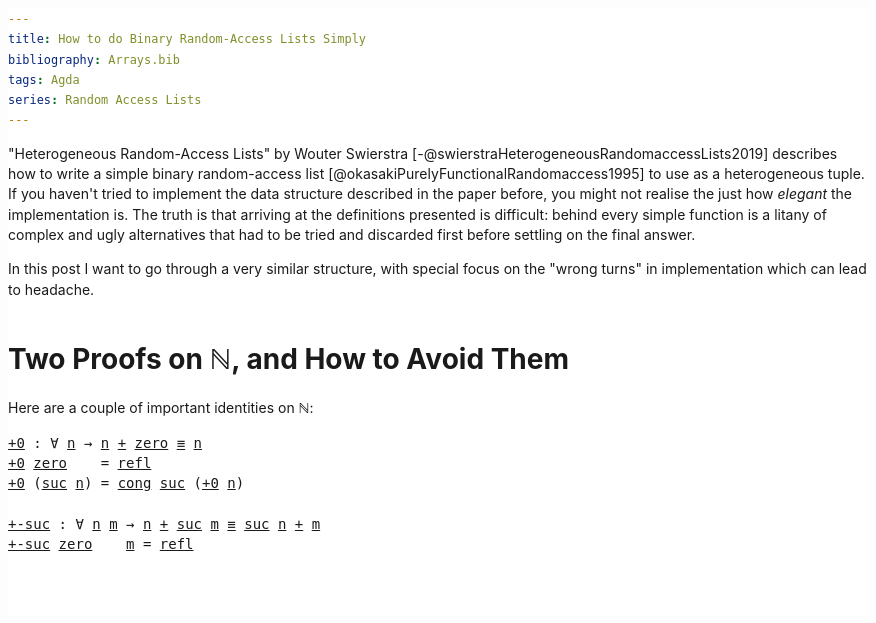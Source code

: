 ```yaml
---
title: How to do Binary Random-Access Lists Simply
bibliography: Arrays.bib
tags: Agda
series: Random Access Lists
---
```


"Heterogeneous Random-Access Lists" by Wouter Swierstra
[-@swierstraHeterogeneousRandomaccessLists2019] describes how to write a simple
binary random-access list [@okasakiPurelyFunctionalRandomaccess1995] to use as a
heterogeneous tuple. If you haven't tried to implement the data structure
described in the paper before, you might not realise the just how *elegant* the
implementation is. The truth is that arriving at the definitions presented is
difficult: behind every simple function is a litany of complex and ugly
alternatives that had to be tried and discarded first before settling on the
final answer.

In this post I want to go through a very similar structure, with special focus
on the "wrong turns" in implementation which can lead to headache.



# Two Proofs on ℕ, and How to Avoid Them

Here are a couple of important identities on ℕ:

<pre class="Agda"><a id="+0"></a><a id="992" href="#992" class="Function">+0</a> <a id="995" class="Symbol">:</a> <a id="997" class="Symbol">∀</a> <a id="999" href="#999" class="Bound">n</a> <a id="1001" class="Symbol">→</a> <a id="1003" href="#999" class="Bound">n</a> <a id="1005" href="../code/binary/Agda.Builtin.Nat.html#298" class="Primitive Operator">+</a> <a id="1007" href="../code/binary/Agda.Builtin.Nat.html#183" class="InductiveConstructor">zero</a> <a id="1012" href="../code/binary/Agda.Builtin.Cubical.Path.html#353" class="Function Operator">≡</a> <a id="1014" href="#999" class="Bound">n</a>
<a id="1016" href="#992" class="Function">+0</a> <a id="1019" href="../code/binary/Agda.Builtin.Nat.html#183" class="InductiveConstructor">zero</a>    <a id="1027" class="Symbol">=</a> <a id="1029" href="../code/binary/Cubical.Foundations.Prelude.html#856" class="Function">refl</a>
<a id="1034" href="#992" class="Function">+0</a> <a id="1037" class="Symbol">(</a><a id="1038" href="../code/binary/Agda.Builtin.Nat.html#196" class="InductiveConstructor">suc</a> <a id="1042" href="#1042" class="Bound">n</a><a id="1043" class="Symbol">)</a> <a id="1045" class="Symbol">=</a> <a id="1047" href="../code/binary/Cubical.Foundations.Prelude.html#1057" class="Function">cong</a> <a id="1052" href="../code/binary/Agda.Builtin.Nat.html#196" class="InductiveConstructor">suc</a> <a id="1056" class="Symbol">(</a><a id="1057" href="#992" class="Function">+0</a> <a id="1060" href="#1042" class="Bound">n</a><a id="1061" class="Symbol">)</a>

<a id="+-suc"></a><a id="1064" href="#1064" class="Function">+-suc</a> <a id="1070" class="Symbol">:</a> <a id="1072" class="Symbol">∀</a> <a id="1074" href="#1074" class="Bound">n</a> <a id="1076" href="#1076" class="Bound">m</a> <a id="1078" class="Symbol">→</a> <a id="1080" href="#1074" class="Bound">n</a> <a id="1082" href="../code/binary/Agda.Builtin.Nat.html#298" class="Primitive Operator">+</a> <a id="1084" href="../code/binary/Agda.Builtin.Nat.html#196" class="InductiveConstructor">suc</a> <a id="1088" href="#1076" class="Bound">m</a> <a id="1090" href="../code/binary/Agda.Builtin.Cubical.Path.html#353" class="Function Operator">≡</a> <a id="1092" href="../code/binary/Agda.Builtin.Nat.html#196" class="InductiveConstructor">suc</a> <a id="1096" href="#1074" class="Bound">n</a> <a id="1098" href="../code/binary/Agda.Builtin.Nat.html#298" class="Primitive Operator">+</a> <a id="1100" href="#1076" class="Bound">m</a>
<a id="1102" href="#1064" class="Function">+-suc</a> <a id="1108" href="../code/binary/Agda.Builtin.Nat.html#183" class="InductiveConstructor">zero</a>    <a id="1116" href="#1116" class="Bound">m</a> <a id="1118" class="Symbol">=</a> <a id="1120" href="../code/binary/Cubical.Foundations.Prelude.html#856" class="Function">refl</a>
